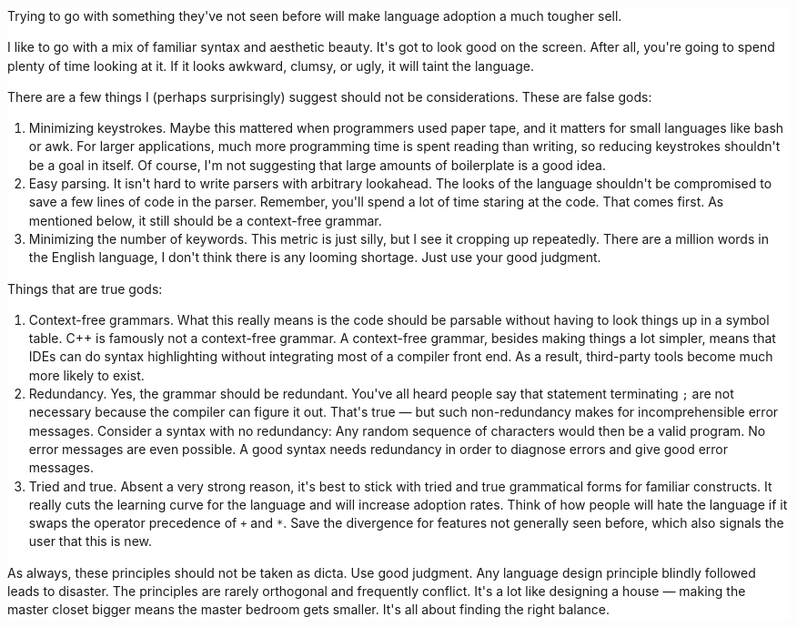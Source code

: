 Trying to go with something they've not seen before will make language
adoption a much tougher sell.

I like to go with a mix of familiar syntax and aesthetic beauty. It's
got to look good on the screen. After all, you're going to spend plenty
of time looking at it. If it looks awkward, clumsy, or ugly, it will
taint the language.

There are a few things I (perhaps surprisingly) suggest should not be
considerations. These are false gods:

1.  Minimizing keystrokes. Maybe this mattered when programmers used
    paper tape, and it matters for small languages like bash or awk. For
    larger applications, much more programming time is spent reading
    than writing, so reducing keystrokes shouldn't be a goal in itself.
    Of course, I'm not suggesting that large amounts of boilerplate is a
    good idea.
2.  Easy parsing. It isn't hard to write parsers with arbitrary
    lookahead. The looks of the language shouldn't be compromised to
    save a few lines of code in the parser. Remember, you'll spend a lot
    of time staring at the code. That comes first. As mentioned below,
    it still should be a context-free grammar.
3.  Minimizing the number of keywords. This metric is just silly, but I
    see it cropping up repeatedly. There are a million words in the
    English language, I don't think there is any looming shortage. Just
    use your good judgment.

Things that are true gods:

1.  Context-free grammars. What this really means is the code should be
    parsable without having to look things up in a symbol table. C++ is
    famously not a context-free grammar. A context-free grammar, besides
    making things a lot simpler, means that IDEs can do syntax
    highlighting without integrating most of a compiler front end. As a
    result, third-party tools become much more likely to exist.
2.  Redundancy. Yes, the grammar should be redundant. You've all heard
    people say that statement terminating `;` are not necessary because
    the compiler can figure it out. That's true — but such
    non-redundancy makes for incomprehensible error messages. Consider a
    syntax with no redundancy: Any random sequence of characters would
    then be a valid program. No error messages are even possible. A good
    syntax needs redundancy in order to diagnose errors and give good
    error messages.
3.  Tried and true. Absent a very strong reason, it's best to stick with
    tried and true grammatical forms for familiar constructs. It really
    cuts the learning curve for the language and will increase adoption
    rates. Think of how people will hate the language if it swaps the
    operator precedence of `+` and `*`. Save the divergence for features
    not generally seen before, which also signals the user that this is
    new.

As always, these principles should not be taken as dicta. Use good
judgment. Any language design principle blindly followed leads to
disaster. The principles are rarely orthogonal and frequently conflict.
It's a lot like designing a house — making the master closet bigger
means the master bedroom gets smaller. It's all about finding the right
balance.
